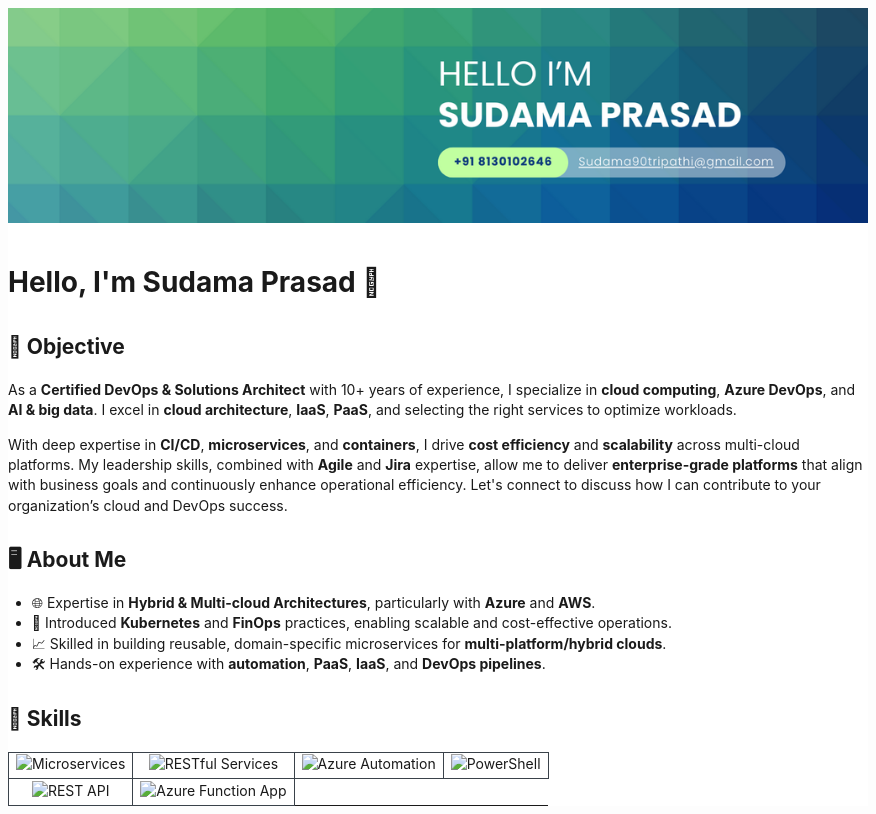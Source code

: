 <img align="center" width="100%" src="./Banner.png"/>

# Hello, I'm Sudama Prasad 👋

## 🚀 Objective  

As a **Certified DevOps & Solutions Architect** with 10+ years of experience, I specialize in **cloud computing**, **Azure DevOps**, and **AI & big data**. I excel in **cloud architecture**, **IaaS**, **PaaS**, and selecting the right services to optimize workloads.

With deep expertise in **CI/CD**, **microservices**, and **containers**, I drive **cost efficiency** and **scalability** across multi-cloud platforms. My leadership skills, combined with **Agile** and **Jira** expertise, allow me to deliver **enterprise-grade platforms** that align with business goals and continuously enhance operational efficiency. Let's connect to discuss how I can contribute to your organization’s cloud and DevOps success.

## 🖥️ About Me
- 🌐 Expertise in **Hybrid & Multi-cloud Architectures**, particularly with **Azure** and **AWS**.
- 🚀 Introduced **Kubernetes** and **FinOps** practices, enabling scalable and cost-effective operations.
- 📈 Skilled in building reusable, domain-specific microservices for **multi-platform/hybrid clouds**.
- 🛠️ Hands-on experience with **automation**, **PaaS**, **IaaS**, and **DevOps pipelines**.

## 🚀 Skills

<table>
    <tr>
        <td align="center" style="border:1px solid #3A424A">
            <img src="https://img.shields.io/badge/Microservices-%233B4D61.svg?style=for-the-badge" alt="Microservices">
        </td>
        <td align="center" style="border:1px solid #3A424A">
            <img src="https://img.shields.io/badge/RESTful_Services-%23F4C2C2.svg?style=for-the-badge" alt="RESTful Services">
        </td>
        <td align="center" style="border:1px solid #3A424A">
            <img src="https://img.shields.io/badge/Azure_Automation-%230078D4.svg?style=for-the-badge&logo=microsoftazure&logoColor=white" alt="Azure Automation">
        </td>
        <td align="center" style="border:1px solid #3A424A">
            <img src="https://img.shields.io/badge/PowerShell-%235391FE.svg?style=for-the-badge&logo=powershell&logoColor=white" alt="PowerShell">
        </td>
    </tr>
    <tr>
        <td align="center" style="border:1px solid #3A424A">
            <img src="https://img.shields.io/badge/REST_API-%23232F3E.svg?style=for-the-badge" alt="REST API">
        </td>
        <td align="center" style="border:1px solid #3A424A">
            <img src="https://img.shields.io/badge/Azure_Function_App-%230078D4.svg?style=for-the-badge&logo=microsoftazure&logoColor=white" alt="Azure Function App">
